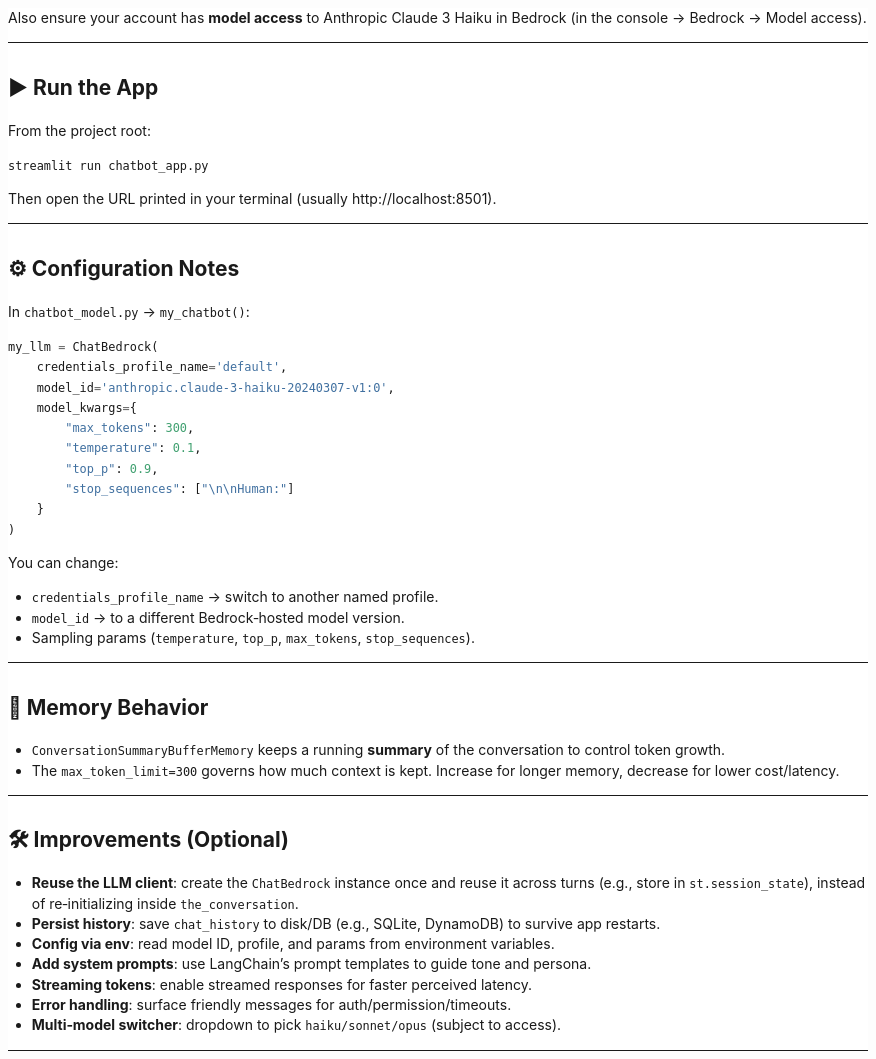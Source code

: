 Also ensure your account has **model access** to Anthropic Claude 3 Haiku in Bedrock (in the console → Bedrock → Model access).

---

## ▶️ Run the App
From the project root:
```bash
streamlit run chatbot_app.py
```
Then open the URL printed in your terminal (usually http://localhost:8501).

---

## ⚙️ Configuration Notes
In `chatbot_model.py` → `my_chatbot()`:
```python
my_llm = ChatBedrock(
    credentials_profile_name='default',
    model_id='anthropic.claude-3-haiku-20240307-v1:0',
    model_kwargs={
        "max_tokens": 300,
        "temperature": 0.1,
        "top_p": 0.9,
        "stop_sequences": ["\n\nHuman:"]
    }
)
```
You can change:
- `credentials_profile_name` → switch to another named profile.
- `model_id` → to a different Bedrock‑hosted model version.
- Sampling params (`temperature`, `top_p`, `max_tokens`, `stop_sequences`).

---

## 🧠 Memory Behavior
- `ConversationSummaryBufferMemory` keeps a running **summary** of the conversation to control token growth.
- The `max_token_limit=300` governs how much context is kept. Increase for longer memory, decrease for lower cost/latency.

---

## 🛠️ Improvements (Optional)
- **Reuse the LLM client**: create the `ChatBedrock` instance once and reuse it across turns (e.g., store in `st.session_state`), instead of re‑initializing inside `the_conversation`.
- **Persist history**: save `chat_history` to disk/DB (e.g., SQLite, DynamoDB) to survive app restarts.
- **Config via env**: read model ID, profile, and params from environment variables.
- **Add system prompts**: use LangChain’s prompt templates to guide tone and persona.
- **Streaming tokens**: enable streamed responses for faster perceived latency.
- **Error handling**: surface friendly messages for auth/permission/timeouts.
- **Multi‑model switcher**: dropdown to pick `haiku/sonnet/opus` (subject to access).

---